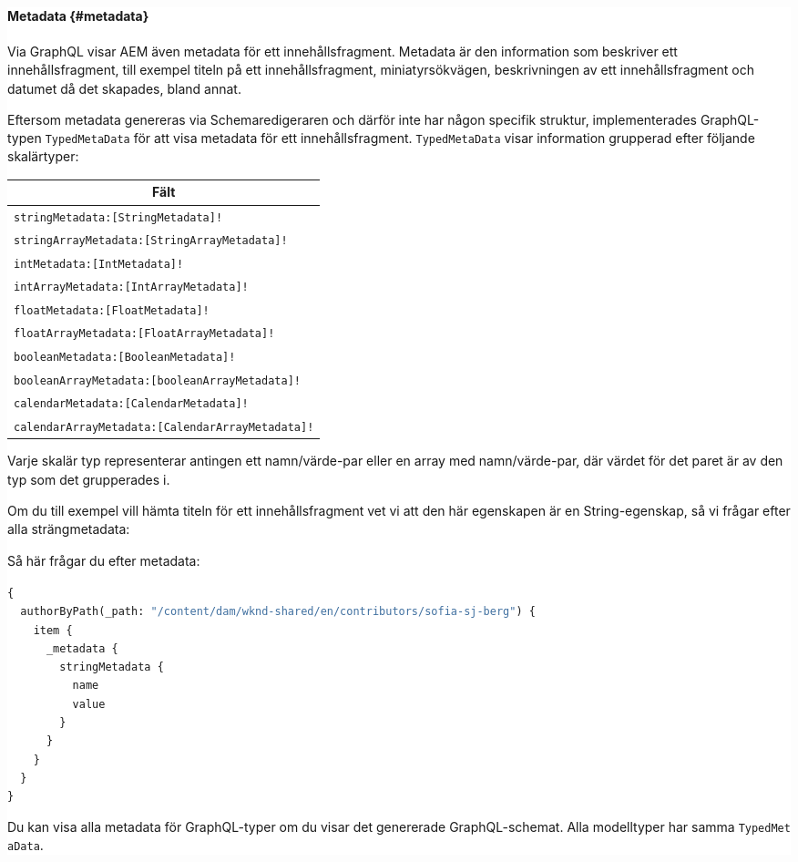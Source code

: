 #### Metadata {#metadata}

Via GraphQL visar AEM även metadata för ett innehållsfragment. Metadata är den information som beskriver ett innehållsfragment, till exempel titeln på ett innehållsfragment, miniatyrsökvägen, beskrivningen av ett innehållsfragment och datumet då det skapades, bland annat.

Eftersom metadata genereras via Schemaredigeraren och därför inte har någon specifik struktur, implementerades GraphQL-typen `TypedMetaData` för att visa metadata för ett innehållsfragment. `TypedMetaData` visar information grupperad efter följande skalärtyper:

| Fält |
|--- |
| `stringMetadata:[StringMetadata]!` |
| `stringArrayMetadata:[StringArrayMetadata]!` |
| `intMetadata:[IntMetadata]!` |
| `intArrayMetadata:[IntArrayMetadata]!` |
| `floatMetadata:[FloatMetadata]!` |
| `floatArrayMetadata:[FloatArrayMetadata]!` |
| `booleanMetadata:[BooleanMetadata]!` |
| `booleanArrayMetadata:[booleanArrayMetadata]!` |
| `calendarMetadata:[CalendarMetadata]!` |
| `calendarArrayMetadata:[CalendarArrayMetadata]!` |

Varje skalär typ representerar antingen ett namn/värde-par eller en array med namn/värde-par, där värdet för det paret är av den typ som det grupperades i.

Om du till exempel vill hämta titeln för ett innehållsfragment vet vi att den här egenskapen är en String-egenskap, så vi frågar efter alla strängmetadata:

Så här frågar du efter metadata:

```graphql
{
  authorByPath(_path: "/content/dam/wknd-shared/en/contributors/sofia-sj-berg") {
    item {
      _metadata {
        stringMetadata {
          name
          value
        }
      }
    }
  }
}
```

Du kan visa alla metadata för GraphQL-typer om du visar det genererade GraphQL-schemat. Alla modelltyper har samma `TypedMetaData`.
